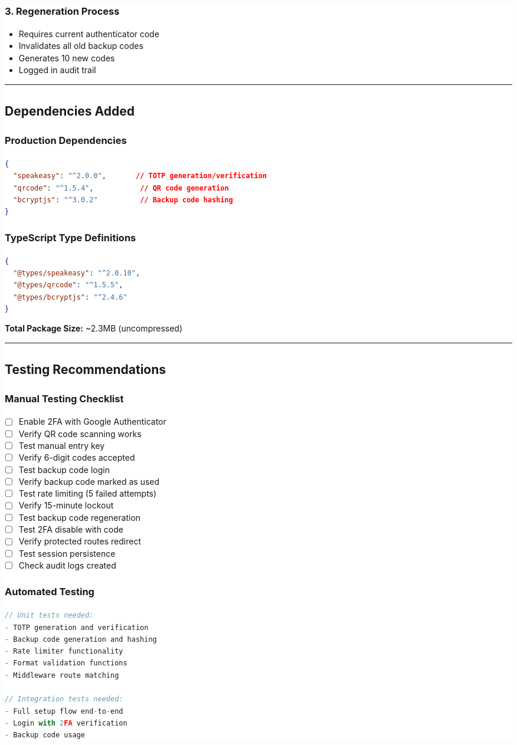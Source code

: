 ### 3. Regeneration Process
- Requires current authenticator code
- Invalidates all old backup codes
- Generates 10 new codes
- Logged in audit trail

---

## Dependencies Added

### Production Dependencies
```json
{
  "speakeasy": "^2.0.0",       // TOTP generation/verification
  "qrcode": "^1.5.4",           // QR code generation
  "bcryptjs": "^3.0.2"          // Backup code hashing
}
```

### TypeScript Type Definitions
```json
{
  "@types/speakeasy": "^2.0.10",
  "@types/qrcode": "^1.5.5",
  "@types/bcryptjs": "^2.4.6"
}
```

**Total Package Size:** ~2.3MB (uncompressed)

---

## Testing Recommendations

### Manual Testing Checklist
- [ ] Enable 2FA with Google Authenticator
- [ ] Verify QR code scanning works
- [ ] Test manual entry key
- [ ] Verify 6-digit codes accepted
- [ ] Test backup code login
- [ ] Verify backup code marked as used
- [ ] Test rate limiting (5 failed attempts)
- [ ] Verify 15-minute lockout
- [ ] Test backup code regeneration
- [ ] Test 2FA disable with code
- [ ] Verify protected routes redirect
- [ ] Test session persistence
- [ ] Check audit logs created

### Automated Testing
```typescript
// Unit tests needed:
- TOTP generation and verification
- Backup code generation and hashing
- Rate limiter functionality
- Format validation functions
- Middleware route matching

// Integration tests needed:
- Full setup flow end-to-end
- Login with 2FA verification
- Backup code usage
```